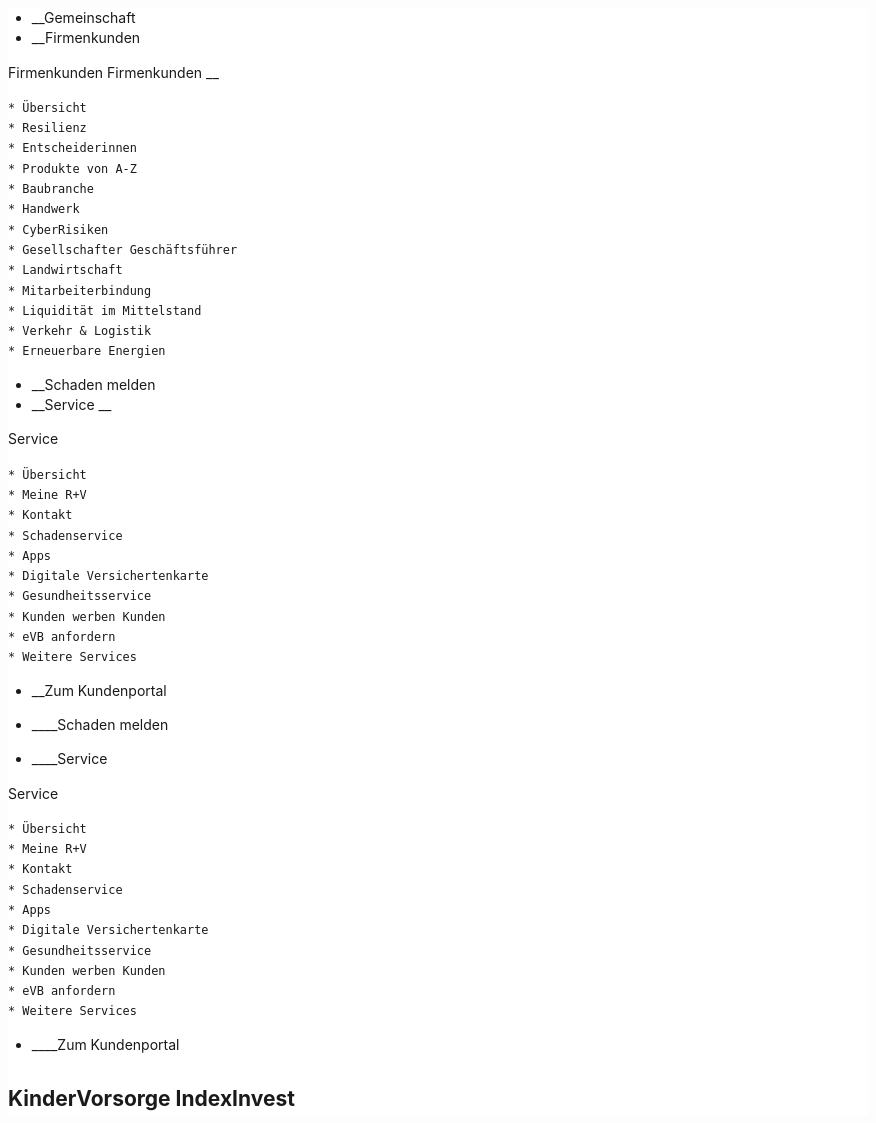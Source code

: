   * __Gemeinschaft
  * __Firmenkunden

Firmenkunden Firmenkunden __

    * Übersicht 
    * Resilienz 
    * Entscheiderinnen 
    * Produkte von A-Z 
    * Baubranche 
    * Handwerk 
    * CyberRisiken 
    * Gesellschafter Geschäftsführer 
    * Landwirtschaft 
    * Mitarbeiterbindung 
    * Liquidität im Mittelstand 
    * Verkehr & Logistik 
    * Erneuerbare Energien 

  * __Schaden melden
  * __Service __

Service

    * Übersicht 
    * Meine R+V 
    * Kontakt 
    * Schadenservice 
    * Apps 
    * Digitale Versichertenkarte 
    * Gesundheitsservice 
    * Kunden werben Kunden 
    * eVB anfordern 
    * Weitere Services 

  * __Zum Kundenportal

  * ____Schaden melden
  * ____Service

Service

    * Übersicht 
    * Meine R+V 
    * Kontakt 
    * Schadenservice 
    * Apps 
    * Digitale Versichertenkarte 
    * Gesundheitsservice 
    * Kunden werben Kunden 
    * eVB anfordern 
    * Weitere Services 

  * ____Zum Kundenportal

##  KinderVorsorge IndexInvest

